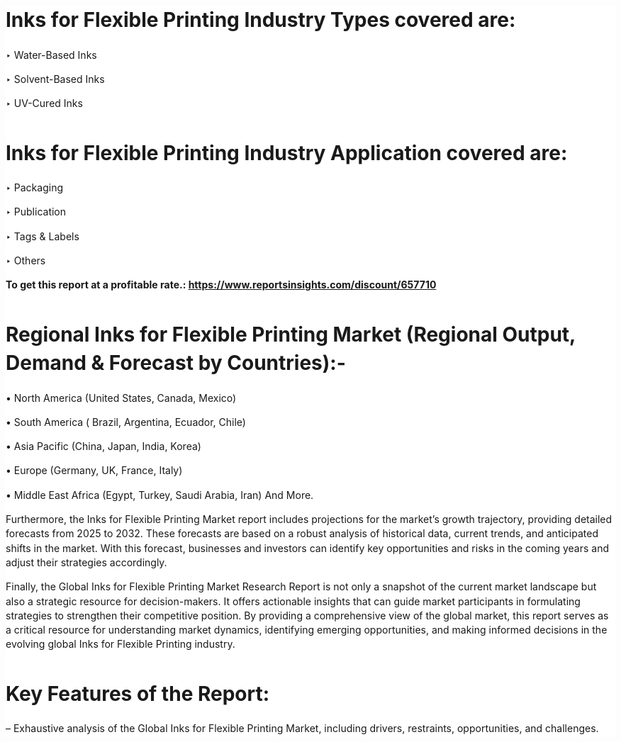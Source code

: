 # <strong>Inks for Flexible Printing Industry Types covered are:</strong>

‣ Water-Based Inks

‣ Solvent-Based Inks

‣ UV-Cured Inks

# <strong>Inks for Flexible Printing Industry Application covered are:</strong>

‣ Packaging

‣ Publication

‣ Tags & Labels

‣ Others

<strong>To get this report at a profitable rate.: <a href=https://www.reportsinsights.com/discount/657710>https://www.reportsinsights.com/discount/657710</a></strong>

# <strong>Regional Inks for Flexible Printing Market (Regional Output, Demand &amp; Forecast by Countries):-</strong>

• North America (United States, Canada, Mexico)

• South America ( Brazil, Argentina, Ecuador, Chile)

• Asia Pacific (China, Japan, India, Korea)

• Europe (Germany, UK, France, Italy)

• Middle East Africa (Egypt, Turkey, Saudi Arabia, Iran) And More.

Furthermore, the Inks for Flexible Printing Market report includes projections for the market’s growth trajectory, providing detailed forecasts from 2025 to 2032. These forecasts are based on a robust analysis of historical data, current trends, and anticipated shifts in the market. With this forecast, businesses and investors can identify key opportunities and risks in the coming years and adjust their strategies accordingly.

Finally, the Global Inks for Flexible Printing Market Research Report is not only a snapshot of the current market landscape but also a strategic resource for decision-makers. It offers actionable insights that can guide market participants in formulating strategies to strengthen their competitive position. By providing a comprehensive view of the global market, this report serves as a critical resource for understanding market dynamics, identifying emerging opportunities, and making informed decisions in the evolving global Inks for Flexible Printing industry.

# <strong>Key Features of the Report:</strong>

– Exhaustive analysis of the Global Inks for Flexible Printing Market, including drivers, restraints, opportunities, and challenges.
